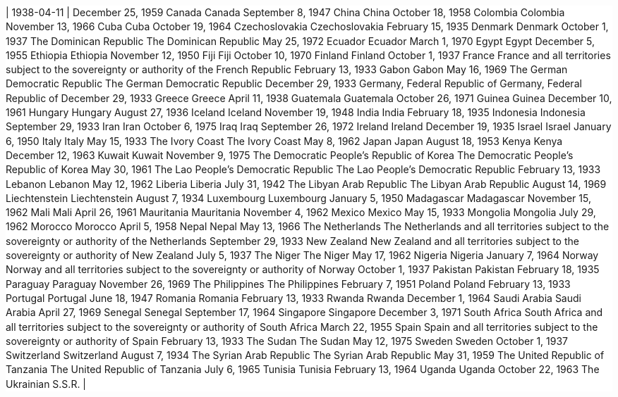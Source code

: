 | 1938-04-11 | December 25, 1959 Canada Canada September 8, 1947 China China October 18, 1958 Colombia Colombia November 13, 1966 Cuba Cuba October 19, 1964 Czechoslovakia Czechoslovakia February 15, 1935 Denmark Denmark October 1, 1937 The Dominican Republic The Dominican Republic May 25, 1972 Ecuador Ecuador March 1, 1970 Egypt Egypt December 5, 1955 Ethiopia Ethiopia November 12, 1950 Fiji Fiji October 10, 1970 Finland Finland October 1, 1937 France France and all territories subject to the sovereignty or authority of the French Republic February 13, 1933 Gabon Gabon May 16, 1969 The German Democratic Republic The German Democratic Republic December 29, 1933 Germany, Federal Republic of Germany, Federal Republic of December 29, 1933 Greece Greece April 11, 1938 Guatemala Guatemala October 26, 1971 Guinea Guinea December 10, 1961 Hungary Hungary August 27, 1936 Iceland Iceland November 19, 1948 India India February 18, 1935 Indonesia Indonesia September 29, 1933 Iran Iran October 6, 1975 Iraq Iraq September 26, 1972 Ireland Ireland December 19, 1935 Israel Israel January 6, 1950 Italy Italy May 15, 1933 The Ivory Coast The Ivory Coast May 8, 1962 Japan Japan August 18, 1953 Kenya Kenya December 12, 1963 Kuwait Kuwait November 9, 1975 The Democratic People’s Republic of Korea The Democratic People’s Republic of Korea May 30, 1961 The Lao People’s Democratic Republic The Lao People’s Democratic Republic February 13, 1933 Lebanon Lebanon May 12, 1962 Liberia Liberia July 31, 1942 The Libyan Arab Republic The Libyan Arab Republic August 14, 1969 Liechtenstein Liechtenstein August 7, 1934 Luxembourg Luxembourg January 5, 1950 Madagascar Madagascar November 15, 1962 Mali Mali April 26, 1961 Mauritania Mauritania November 4, 1962 Mexico Mexico May 15, 1933 Mongolia Mongolia July 29, 1962 Morocco Morocco April 5, 1958 Nepal Nepal May 13, 1966 The Netherlands The Netherlands and all territories subject to the sovereignty or authority of the Netherlands September 29, 1933 New Zealand New Zealand and all territories subject to the sovereignty or authority of New Zealand July 5, 1937 The Niger The Niger May 17, 1962 Nigeria Nigeria January 7, 1964 Norway Norway and all territories subject to the sovereignty or authority of Norway October 1, 1937 Pakistan Pakistan February 18, 1935 Paraguay Paraguay November 26, 1969 The Philippines The Philippines February 7, 1951 Poland Poland February 13, 1933 Portugal Portugal June 18, 1947 Romania Romania February 13, 1933 Rwanda Rwanda December 1, 1964 Saudi Arabia Saudi Arabia April 27, 1969 Senegal Senegal September 17, 1964 Singapore Singapore December 3, 1971 South Africa South Africa and all territories subject to the sovereignty or authority of South Africa March 22, 1955 Spain Spain and all territories subject to the sovereignty or authority of Spain February 13, 1933 The Sudan The Sudan May 12, 1975 Sweden Sweden October 1, 1937 Switzerland Switzerland August 7, 1934 The Syrian Arab Republic The Syrian Arab Republic May 31, 1959 The United Republic of Tanzania The United Republic of Tanzania July 6, 1965 Tunisia Tunisia February 13, 1964 Uganda Uganda October 22, 1963 The Ukrainian S.S.R. |